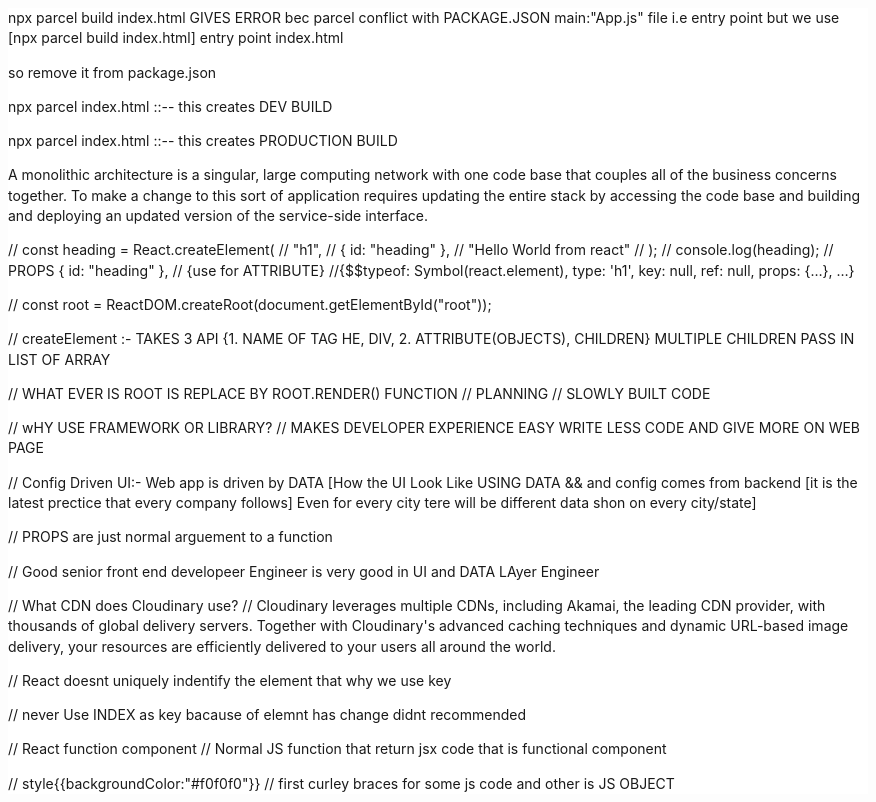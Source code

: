 npx parcel build index.html
GIVES ERROR bec
parcel conflict with PACKAGE.JSON main:"App.js" file i.e entry point
but we use [npx parcel build index.html] entry point index.html

so remove it from package.json

npx parcel index.html ::-- this creates DEV BUILD

npx parcel index.html ::-- this creates PRODUCTION BUILD

A monolithic architecture is a singular, large computing network with one code base that couples all of the business concerns together. To make a change to this sort of application requires updating the entire stack by accessing the code base and building and deploying an updated version of the service-side interface.

// const heading = React.createElement(
// "h1",
// { id: "heading" },
// "Hello World from react"
// );
// console.log(heading);
// PROPS { id: "heading" },
// {use for ATTRIBUTE}
//{$$typeof: Symbol(react.element), type: 'h1', key: null, ref: null, props: {…}, …}

// const root = ReactDOM.createRoot(document.getElementById("root"));

// createElement :- TAKES 3 API {1. NAME OF TAG HE, DIV, 2. ATTRIBUTE(OBJECTS), CHILDREN} MULTIPLE CHILDREN PASS IN LIST OF ARRAY

// WHAT EVER IS ROOT IS REPLACE BY ROOT.RENDER() FUNCTION
// PLANNING
// SLOWLY BUILT CODE

// wHY USE FRAMEWORK OR LIBRARY?
// MAKES DEVELOPER EXPERIENCE EASY WRITE LESS CODE AND GIVE MORE ON WEB PAGE

// Config Driven UI:- Web app is driven by DATA [How the UI Look Like USING DATA && and config comes from backend [it is the latest prectice that every company follows] Even for every city tere will be different data shon on every city/state]

// PROPS are just normal arguement to a function

// Good senior front end developeer Engineer is very good in UI and DATA LAyer Engineer

// What CDN does Cloudinary use?
// Cloudinary leverages multiple CDNs, including Akamai, the leading CDN provider, with thousands of global delivery servers. Together with Cloudinary's advanced caching techniques and dynamic URL-based image delivery, your resources are efficiently delivered to your users all around the world.

// React doesnt uniquely indentify the element that why we use key

// never Use INDEX as key bacause of elemnt has change didnt recommended

// React function component
// Normal JS function that return jsx code that is functional component

// style{{backgroundColor:"#f0f0f0"}}
// first curley braces for some js code and other is JS OBJECT
